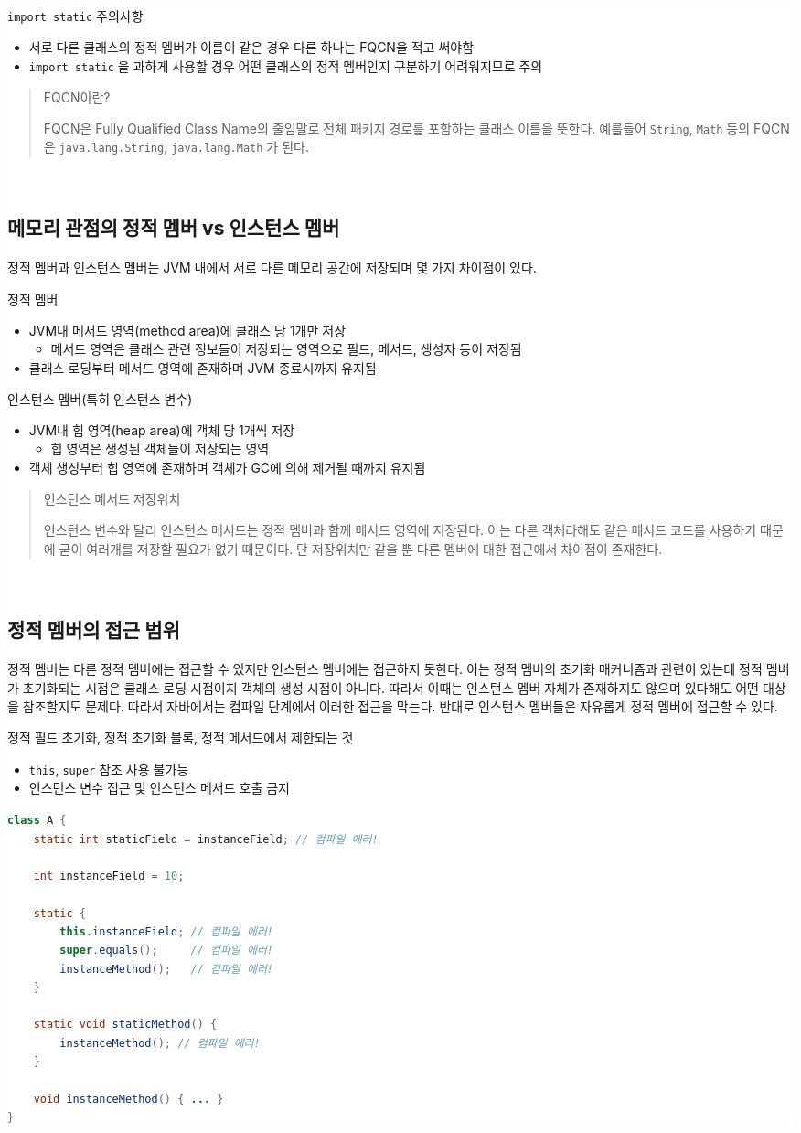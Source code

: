 `import static` 주의사항

- 서로 다른 클래스의 정적 멤버가 이름이 같은 경우 다른 하나는 FQCN을 적고 써야함
- `import static` 을 과하게 사용할 경우 어떤 클래스의 정적 멤버인지 구분하기 어려워지므로 주의

> FQCN이란?
>
> FQCN은 Fully Qualified Class Name의 줄임말로 전체 패키지 경로를 포함하는 클래스 이름을 뜻한다. 예를들어 `String`, `Math` 등의 FQCN은 `java.lang.String`, `java.lang.Math` 가 된다.

<br>

## 메모리 관점의 정적 멤버 vs 인스턴스 멤버

정적 멤버과 인스턴스 멤버는 JVM 내에서 서로 다른 메모리 공간에 저장되며 몇 가지 차이점이 있다.

정적 멤버

- JVM내 메서드 영역(method area)에 클래스 당 1개만 저장
  - 메서드 영역은 클래스 관련 정보들이 저장되는 영역으로 필드, 메서드, 생성자 등이 저장됨
- 클래스 로딩부터 메서드 영역에 존재하며 JVM 종료시까지 유지됨

인스턴스 멤버(특히 인스턴스 변수)

- JVM내 힙 영역(heap area)에 객체 당 1개씩 저장
  - 힙 영역은 생성된 객체들이 저장되는 영역
- 객체 생성부터 힙 영역에 존재하며 객체가 GC에 의해 제거될 때까지 유지됨

> 인스턴스 메서드 저장위치
>
> 인스턴스 변수와 달리 인스턴스 메서드는 정적 멤버과 함께 메서드 영역에 저장된다. 이는 다른 객체라해도 같은 메서드 코드를 사용하기 때문에 굳이 여러개를 저장할 필요가 없기 때문이다. 단 저장위치만 같을 뿐 다른 멤버에 대한 접근에서 차이점이 존재한다.

<br>

## 정적 멤버의 접근 범위

정적 멤버는 다른 정적 멤버에는 접근할 수 있지만 인스턴스 멤버에는 접근하지 못한다. 이는 정적 멤버의 초기화 매커니즘과 관련이 있는데 정적 멤버가 초기화되는 시점은 클래스 로딩 시점이지 객체의 생성 시점이 아니다. 따라서 이때는 인스턴스 멤버 자체가 존재하지도 않으며 있다해도 어떤 대상을 참조할지도 문제다. 따라서 자바에서는 컴파일 단계에서 이러한 접근을 막는다. 반대로 인스턴스 멤버들은 자유롭게 정적 멤버에 접근할 수 있다.

정적 필드 초기화, 정적 초기화 블록, 정적 메서드에서 제한되는 것

- `this`, `super` 참조 사용 불가능
- 인스턴스 변수 접근 및 인스턴스 메서드 호출 금지

```java
class A {
    static int staticField = instanceField; // 컴파일 에러!

    int instanceField = 10;

    static {
        this.instanceField; // 컴파일 에러!
        super.equals();     // 컴파일 에러!
        instanceMethod();   // 컴파일 에러!
    }

    static void staticMethod() {
        instanceMethod(); // 컴파일 에러!
    }

    void instanceMethod() { ... }
}
```
